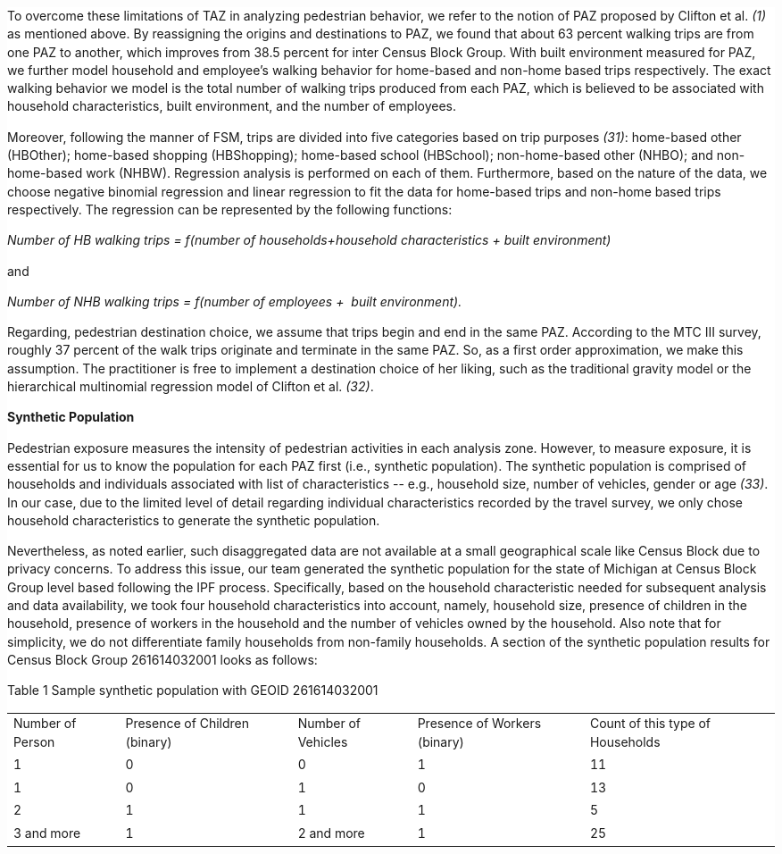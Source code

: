 To overcome these limitations of TAZ in analyzing pedestrian behavior, we refer to the notion of PAZ proposed by Clifton et al. *(1)* as mentioned above. By reassigning the origins and destinations to PAZ, we found that about 63 percent walking trips are from one PAZ to another, which improves from 38.5 percent for inter Census Block Group. With built environment measured for PAZ, we further model household and employee’s walking behavior for home-based and non-home based trips respectively. The exact walking behavior we model is the total number of walking trips produced from each PAZ, which is believed to be associated with household characteristics, built environment, and the number of employees.

Moreover, following the manner of FSM, trips are divided into five categories based on trip purposes *(31)*: home-based other (HBOther); home-based shopping (HBShopping); home-based school (HBSchool); non-home-based other (NHBO); and non-home-based work (NHBW). Regression analysis is performed on each of them. Furthermore, based on the nature of the data, we choose negative binomial regression and linear regression to fit the data for home-based trips and non-home based trips respectively. The regression can be represented by the following functions:

*Number of HB walking trips = f(number of households+household characteristics + built environment)*

and

*Number of NHB walking trips = f(number of employees +  built environment).*

Regarding, pedestrian destination choice, we assume that trips begin and end in the same PAZ. According to the MTC III survey, roughly 37 percent of the walk trips originate and terminate in the same PAZ. So, as a first order approximation, we make this assumption. The practitioner is free to implement a destination choice of her liking, such as the traditional gravity model or the hierarchical multinomial regression model of Clifton et al. *(32)*.

**Synthetic Population**

Pedestrian exposure measures the intensity of pedestrian activities in each analysis zone. However, to measure exposure, it is essential for us to know the population for each PAZ first (i.e., synthetic population). The synthetic population is comprised of households and individuals associated with list of characteristics -- e.g., household size, number of vehicles, gender or age *(33)*. In our case, due to the limited level of detail regarding individual characteristics recorded by the travel survey, we only chose household characteristics to generate the synthetic population.

Nevertheless, as noted earlier, such disaggregated data are not available at a small geographical scale like Census Block due to privacy concerns. To address this issue, our team generated the synthetic population for the state of Michigan at Census Block Group level based following the IPF process. Specifically, based on the household characteristic needed for subsequent analysis and data availability, we took four household characteristics into account, namely, household size, presence of children in the household, presence of workers in the household and the number of vehicles owned by the household. Also note that for simplicity, we do not differentiate family households from non-family households. A section of the synthetic population results for Census Block Group 261614032001 looks as follows:

Table 1 Sample synthetic population with GEOID 261614032001

|                  |                               |                    |                              |                                  |
|------------------|-------------------------------|--------------------|------------------------------|----------------------------------|
| Number of Person | Presence of Children (binary) | Number of Vehicles | Presence of Workers (binary) | Count of this type of Households |
| 1                | 0                             | 0                  | 1                            | 11                               |
| 1                | 0                             | 1                  | 0                            | 13                               |
| 2                | 1                             | 1                  | 1                            | 5                                |
| 3 and more       | 1                             | 2 and more         | 1                            | 25                               |
